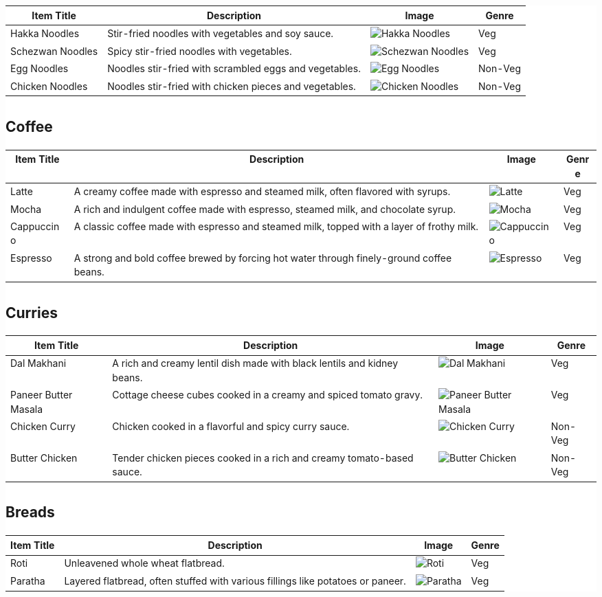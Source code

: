 | Item Title       | Description                                            | Image                                                                                                               | Genre   |
| ---------------- | ------------------------------------------------------ | ------------------------------------------------------------------------------------------------------------------- | ------- |
| Hakka Noodles    | Stir-fried noodles with vegetables and soy sauce.      | ![Hakka Noodles](https://myfoodstory.com/wp-content/uploads/2021/02/Vegetable-Hakka-Noodles-Restaurant-Style-3.jpg) | Veg     |
| Schezwan Noodles | Spicy stir-fried noodles with vegetables.              | ![Schezwan Noodles](https://t3.ftcdn.net/jpg/03/99/82/32/360_F_399823213_4vtZyoSSdB1m6UP93LXWogg2UCNkoiZi.jpg)      | Veg     |
| Egg Noodles      | Noodles stir-fried with scrambled eggs and vegetables. | ![Egg Noodles](https://www.sharmispassions.com/wp-content/uploads/2012/01/EGGNOODLES_STEP3.jpg)                     | Non-Veg |
| Chicken Noodles  | Noodles stir-fried with chicken pieces and vegetables. | ![Chicken Noodles](https://i.pinimg.com/736x/36/de/e7/36dee7c9799efe8ac6fb8db9e297df66.jpg)                         | Non-Veg |

## Coffee

| Item Title | Description                                                                               | Image                                                                                                                                              | Genre |
| ---------- | ----------------------------------------------------------------------------------------- | -------------------------------------------------------------------------------------------------------------------------------------------------- | ----- |
| Latte      | A creamy coffee made with espresso and steamed milk, often flavored with syrups.          | ![Latte](https://e0.pxfuel.com/wallpapers/396/611/desktop-wallpaper-latte-platte-river-pumpkin-spice-latte-and-tokidoki-latte-cute-coffee-art.jpg) | Veg   |
| Mocha      | A rich and indulgent coffee made with espresso, steamed milk, and chocolate syrup.        | ![Mocha](https://img.freepik.com/premium-photo/cafe-mocha-hd-wallpaper-photographic-image_993236-2591.jpg)                                         | Veg   |
| Cappuccino | A classic coffee made with espresso and steamed milk, topped with a layer of frothy milk. | ![Cappuccino](https://t4.ftcdn.net/jpg/01/94/82/87/360_F_194828703_vuNjz8Otb66VfI4rQyg9tBUPuGAugsUR.jpg)                                           | Veg   |
| Espresso   | A strong and bold coffee brewed by forcing hot water through finely-ground coffee beans.  | ![Espresso](https://w0.peakpx.com/wallpaper/710/992/HD-wallpaper-espresso.jpg)                                                                     | Veg   |

## Curries

| Item Title           | Description                                                             | Image                                                                                                                                                                                       | Genre   |
| -------------------- | ----------------------------------------------------------------------- | ------------------------------------------------------------------------------------------------------------------------------------------------------------------------------------------- | ------- |
| Dal Makhani          | A rich and creamy lentil dish made with black lentils and kidney beans. | ![Dal Makhani](https://media.istockphoto.com/id/530506394/photo/dal-makhani-or-daal-makhani-indian-lunch-dinner-menu.jpg?s=612x612&w=0&k=20&c=sx6v_xnDVIfmuE-8RfRSiHZYWyIgrhluOCYEpvYX5Vg=) | Veg     |
| Paneer Butter Masala | Cottage cheese cubes cooked in a creamy and spiced tomato gravy.        | ![Paneer Butter Masala](https://img.freepik.com/premium-photo/delicious-paneer-butter-masala-photography_928503-851.jpg)                                                                    | Veg     |
| Chicken Curry        | Chicken cooked in a flavorful and spicy curry sauce.                    | ![Chicken Curry](https://www.shutterstock.com/image-photo/tasty-butter-chicken-curry-dish-600nw-2360173335.jpg)                                                                             | Non-Veg |
| Butter Chicken       | Tender chicken pieces cooked in a rich and creamy tomato-based sauce.   | ![Butter Chicken](https://t3.ftcdn.net/jpg/06/01/41/68/360_F_601416862_AfYdeefqT1kGqWTx1DZCsJZVzYIDFzPR.jpg)                                                                                | Non-Veg |

## Breads

| Item Title | Description                                                                     | Image                                                                                                                                                                                           | Genre |
| ---------- | ------------------------------------------------------------------------------- | ----------------------------------------------------------------------------------------------------------------------------------------------------------------------------------------------- | ----- |
| Roti       | Unleavened whole wheat flatbread.                                               | ![Roti](https://media.istockphoto.com/id/516359240/photo/bhendi-masala-or-bhindi-masala-ladies-finger-curry-with-chapati.jpg?s=612x612&w=0&k=20&c=0mGnvNM2lxl-dTTJlhAfVJE5WidxYmmvrvNs1NZUKvs=) | Veg   |
| Paratha    | Layered flatbread, often stuffed with various fillings like potatoes or paneer. | ![Paratha](https://static.vecteezy.com/system/resources/previews/036/011/833/non_2x/ai-generated-plate-adorned-with-paratha-canai-or-roti-maryam-breakfast-dish-photo.jpg)                      | Veg   |